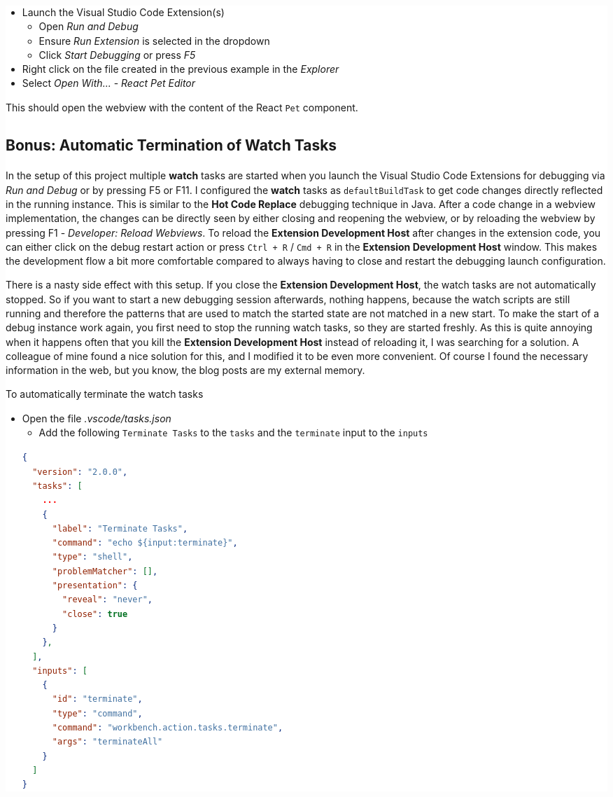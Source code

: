 - Launch the Visual Studio Code Extension(s)
  - Open _Run and Debug_
  - Ensure _Run Extension_ is selected in the dropdown
  - Click _Start Debugging_ or press _F5_
- Right click on the file created in the previous example in the _Explorer_
- Select _Open With..._ - _React Pet Editor_

This should open the webview with the content of the React `Pet` component.

## Bonus: Automatic Termination of Watch Tasks

In the setup of this project multiple **watch** tasks are started when you launch the Visual Studio Code Extensions for debugging via _Run and Debug_ or by pressing F5 or F11.
I configured the **watch** tasks as `defaultBuildTask` to get code changes directly reflected in the running instance.
This is similar to the **Hot Code Replace** debugging technique in Java.
After a code change in a webview implementation, the changes can be directly seen by either closing and reopening the webview, or by reloading the webview by pressing F1 - _Developer: Reload Webviews_. To reload the **Extension Development Host** after changes in the extension code, you can either click on the debug restart action or press `Ctrl + R` / `Cmd + R` in the **Extension Development Host** window. This makes the development flow a bit more comfortable compared to always having to close and restart the debugging launch configuration.

There is a nasty side effect with this setup. If you close the **Extension Development Host**, the watch tasks are not automatically stopped.
So if you want to start a new debugging session afterwards, nothing happens, because the watch scripts are still running and therefore the patterns that are used to match the started state are not matched in a new start. To make the start of a debug instance work again, you first need to stop the running watch tasks, so they are started freshly. As this is quite annoying when it happens often that you kill the **Extension Development Host** instead of reloading it, I was searching for a solution. A colleague of mine found a nice solution for this, and I modified it to be even more convenient. Of course I found the necessary information in the web, but you know, the blog posts are my external memory.

To automatically terminate the watch tasks

- Open the file _.vscode/tasks.json_
  - Add the following `Terminate Tasks` to the `tasks` and the `terminate` input to the `inputs`
  ```json
  {
    "version": "2.0.0",
    "tasks": [
      ...
      {
        "label": "Terminate Tasks",
        "command": "echo ${input:terminate}",
        "type": "shell",
        "problemMatcher": [],
        "presentation": {
          "reveal": "never",
          "close": true
        }
      },
    ],
    "inputs": [
      {
        "id": "terminate",
        "type": "command",
        "command": "workbench.action.tasks.terminate",
        "args": "terminateAll"
      }
    ]
  }
  ```
